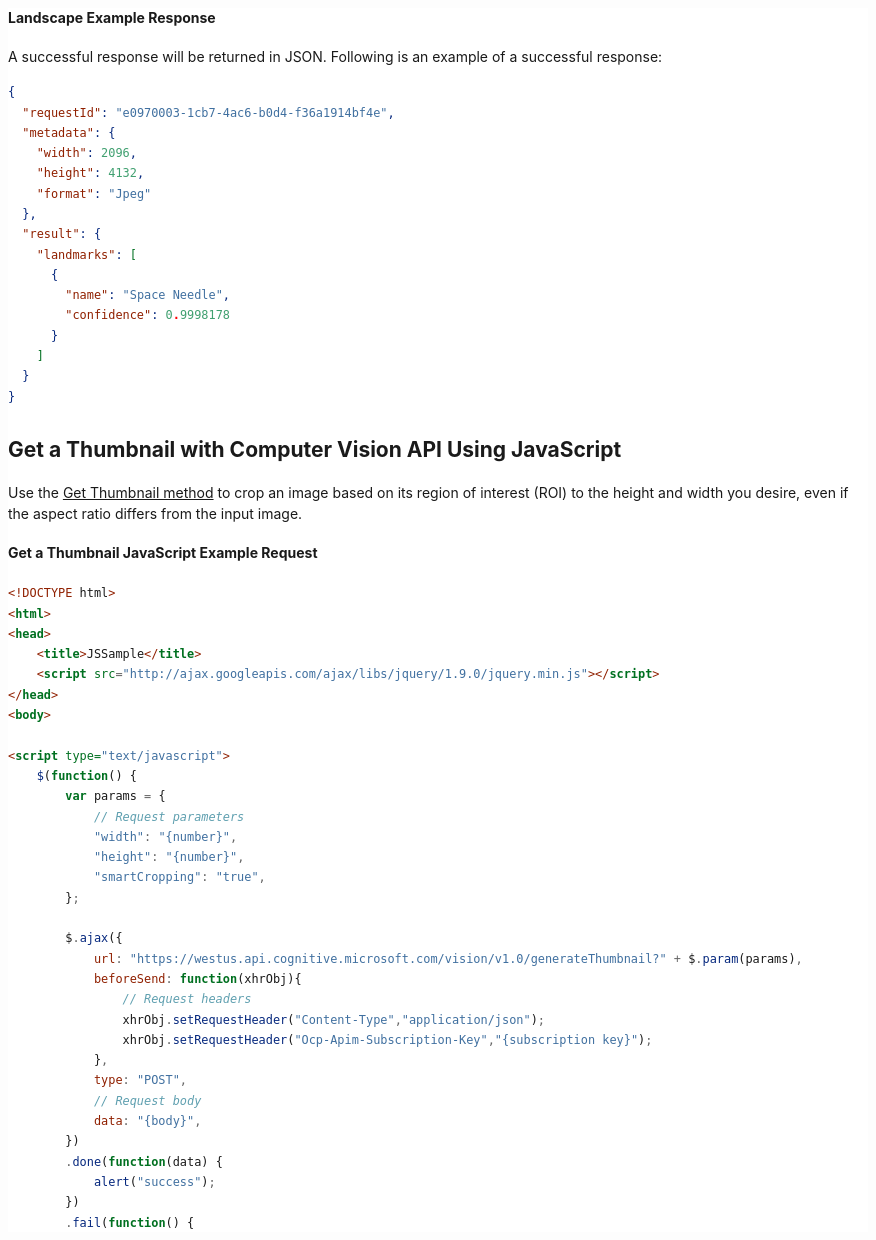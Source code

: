 #### Landscape Example Response
A successful response will be returned in JSON. Following is an example of a successful response:  

```json
{
  "requestId": "e0970003-1cb7-4ac6-b0d4-f36a1914bf4e",
  "metadata": {
    "width": 2096,
    "height": 4132,
    "format": "Jpeg"
  },
  "result": {
    "landmarks": [
      {
        "name": "Space Needle",
        "confidence": 0.9998178
      }
    ]
  }
}
```

## Get a Thumbnail with Computer Vision API Using JavaScript <a name="GetThumbnail"> </a>
Use the [Get Thumbnail method](https://westus.dev.cognitive.microsoft.com/docs/services/56f91f2d778daf23d8ec6739/operations/56f91f2e778daf14a499e1fb) to  crop an image based on its region of interest (ROI) to the height and width you desire, even if the aspect ratio differs from the input image. 

#### Get a Thumbnail JavaScript Example Request

```html
<!DOCTYPE html>
<html>
<head>
    <title>JSSample</title>
    <script src="http://ajax.googleapis.com/ajax/libs/jquery/1.9.0/jquery.min.js"></script>
</head>
<body>

<script type="text/javascript">
    $(function() {
        var params = {
            // Request parameters
            "width": "{number}",
            "height": "{number}",
            "smartCropping": "true",
        };
      
        $.ajax({
            url: "https://westus.api.cognitive.microsoft.com/vision/v1.0/generateThumbnail?" + $.param(params),
            beforeSend: function(xhrObj){
                // Request headers
                xhrObj.setRequestHeader("Content-Type","application/json");
                xhrObj.setRequestHeader("Ocp-Apim-Subscription-Key","{subscription key}");
            },
            type: "POST",
            // Request body
            data: "{body}",
        })
        .done(function(data) {
            alert("success");
        })
        .fail(function() {
```